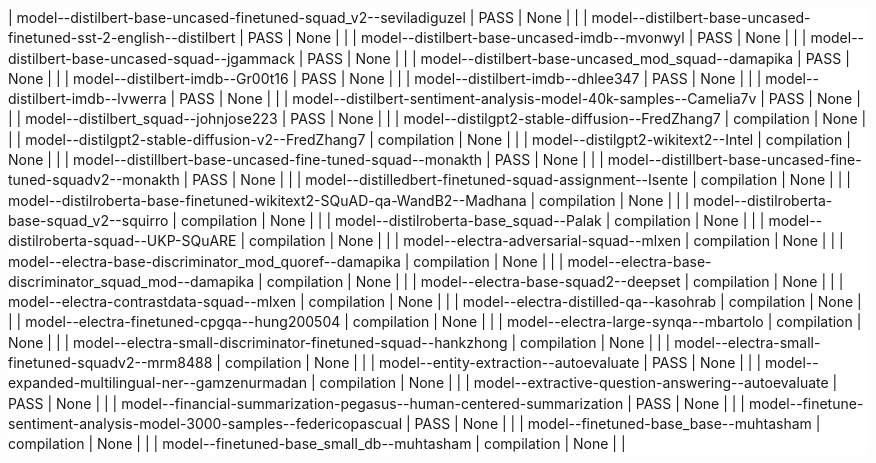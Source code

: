 | model--distilbert-base-uncased-finetuned-squad_v2--seviladiguzel | PASS | None | |
| model--distilbert-base-uncased-finetuned-sst-2-english--distilbert | PASS | None | |
| model--distilbert-base-uncased-imdb--mvonwyl | PASS | None | |
| model--distilbert-base-uncased-squad--jgammack | PASS | None | |
| model--distilbert-base-uncased_mod_squad--damapika | PASS | None | |
| model--distilbert-imdb--Gr00t16 | PASS | None | |
| model--distilbert-imdb--dhlee347 | PASS | None | |
| model--distilbert-imdb--lvwerra | PASS | None | |
| model--distilbert-sentiment-analysis-model-40k-samples--Camelia7v | PASS | None | |
| model--distilbert_squad--johnjose223 | PASS | None | |
| model--distilgpt2-stable-diffusion--FredZhang7 | compilation | None | |
| model--distilgpt2-stable-diffusion-v2--FredZhang7 | compilation | None | |
| model--distilgpt2-wikitext2--Intel | compilation | None | |
| model--distillbert-base-uncased-fine-tuned-squad--monakth | PASS | None | |
| model--distillbert-base-uncased-fine-tuned-squadv2--monakth | PASS | None | |
| model--distilledbert-finetuned-squad-assignment--Isente | compilation | None | |
| model--distilroberta-base-finetuned-wikitext2-SQuAD-qa-WandB2--Madhana | compilation | None | |
| model--distilroberta-base-squad_v2--squirro | compilation | None | |
| model--distilroberta-base_squad--Palak | compilation | None | |
| model--distilroberta-squad--UKP-SQuARE | compilation | None | |
| model--electra-adversarial-squad--mlxen | compilation | None | |
| model--electra-base-discriminator_mod_quoref--damapika | compilation | None | |
| model--electra-base-discriminator_squad_mod--damapika | compilation | None | |
| model--electra-base-squad2--deepset | compilation | None | |
| model--electra-contrastdata-squad--mlxen | compilation | None | |
| model--electra-distilled-qa--kasohrab | compilation | None | |
| model--electra-finetuned-cpgqa--hung200504 | compilation | None | |
| model--electra-large-synqa--mbartolo | compilation | None | |
| model--electra-small-discriminator-finetuned-squad--hankzhong | compilation | None | |
| model--electra-small-finetuned-squadv2--mrm8488 | compilation | None | |
| model--entity-extraction--autoevaluate | PASS | None | |
| model--expanded-multilingual-ner--gamzenurmadan | compilation | None | |
| model--extractive-question-answering--autoevaluate | PASS | None | |
| model--financial-summarization-pegasus--human-centered-summarization | PASS | None | |
| model--finetune-sentiment-analysis-model-3000-samples--federicopascual | PASS | None | |
| model--finetuned-base_base--muhtasham | compilation | None | |
| model--finetuned-base_small_db--muhtasham | compilation | None | |